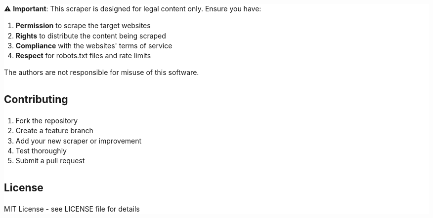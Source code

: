 ⚠️ **Important**: This scraper is designed for legal content only. Ensure you have:

1. **Permission** to scrape the target websites
2. **Rights** to distribute the content being scraped
3. **Compliance** with the websites' terms of service
4. **Respect** for robots.txt files and rate limits

The authors are not responsible for misuse of this software.

## Contributing

1. Fork the repository
2. Create a feature branch
3. Add your new scraper or improvement
4. Test thoroughly
5. Submit a pull request

## License

MIT License - see LICENSE file for details